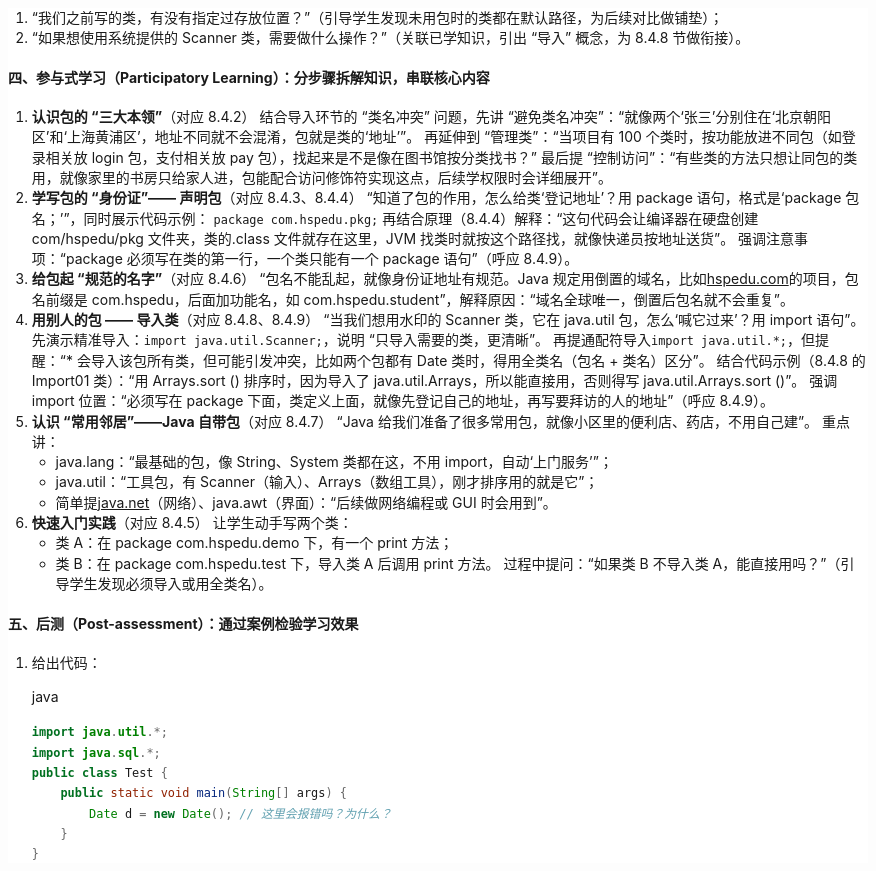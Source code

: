1. “我们之前写的类，有没有指定过存放位置？”（引导学生发现未用包时的类都在默认路径，为后续对比做铺垫）；
2. “如果想使用系统提供的 Scanner 类，需要做什么操作？”（关联已学知识，引出 “导入” 概念，为 8.4.8 节做衔接）。

#### 四、参与式学习（Participatory Learning）：分步骤拆解知识，串联核心内容

1. **认识包的 “三大本领”**（对应 8.4.2）
   结合导入环节的 “类名冲突” 问题，先讲 “避免类名冲突”：“就像两个‘张三’分别住在‘北京朝阳区’和‘上海黄浦区’，地址不同就不会混淆，包就是类的‘地址’”。
   再延伸到 “管理类”：“当项目有 100 个类时，按功能放进不同包（如登录相关放 login 包，支付相关放 pay 包），找起来是不是像在图书馆按分类找书？”
   最后提 “控制访问”：“有些类的方法只想让同包的类用，就像家里的书房只给家人进，包能配合访问修饰符实现这点，后续学权限时会详细展开”。
2. **学写包的 “身份证”—— 声明包**（对应 8.4.3、8.4.4）
   “知道了包的作用，怎么给类‘登记地址’？用 package 语句，格式是‘package 包名；’”，同时展示代码示例：
   `package com.hspedu.pkg;`
   再结合原理（8.4.4）解释：“这句代码会让编译器在硬盘创建 com/hspedu/pkg 文件夹，类的.class 文件就存在这里，JVM 找类时就按这个路径找，就像快递员按地址送货”。
   强调注意事项：“package 必须写在类的第一行，一个类只能有一个 package 语句”（呼应 8.4.9）。
3. **给包起 “规范的名字”**（对应 8.4.6）
   “包名不能乱起，就像身份证地址有规范。Java 规定用倒置的域名，比如[hspedu.com](https://hspedu.com/)的项目，包名前缀是 com.hspedu，后面加功能名，如 com.hspedu.student”，解释原因：“域名全球唯一，倒置后包名就不会重复”。
4. **用别人的包 —— 导入类**（对应 8.4.8、8.4.9）
   “当我们想用水印的 Scanner 类，它在 java.util 包，怎么‘喊它过来’？用 import 语句”。
   先演示精准导入：`import java.util.Scanner;`，说明 “只导入需要的类，更清晰”。
   再提通配符导入`import java.util.*;`，但提醒：“* 会导入该包所有类，但可能引发冲突，比如两个包都有 Date 类时，得用全类名（包名 + 类名）区分”。
   结合代码示例（8.4.8 的 Import01 类）：“用 Arrays.sort () 排序时，因为导入了 java.util.Arrays，所以能直接用，否则得写 java.util.Arrays.sort ()”。
   强调 import 位置：“必须写在 package 下面，类定义上面，就像先登记自己的地址，再写要拜访的人的地址”（呼应 8.4.9）。
5. **认识 “常用邻居”——Java 自带包**（对应 8.4.7）
   “Java 给我们准备了很多常用包，就像小区里的便利店、药店，不用自己建”。
   重点讲：
   - java.lang：“最基础的包，像 String、System 类都在这，不用 import，自动‘上门服务’”；
   - java.util：“工具包，有 Scanner（输入）、Arrays（数组工具），刚才排序用的就是它”；
   - 简单提[java.net](https://java.net/)（网络）、java.awt（界面）：“后续做网络编程或 GUI 时会用到”。
6. **快速入门实践**（对应 8.4.5）
   让学生动手写两个类：
   - 类 A：在 package com.hspedu.demo 下，有一个 print 方法；
   - 类 B：在 package com.hspedu.test 下，导入类 A 后调用 print 方法。
     过程中提问：“如果类 B 不导入类 A，能直接用吗？”（引导学生发现必须导入或用全类名）。

#### 五、后测（Post-assessment）：通过案例检验学习效果

1. 给出代码：

   java

   

   

   

   ```java
   import java.util.*;
   import java.sql.*;
   public class Test {
       public static void main(String[] args) {
           Date d = new Date(); // 这里会报错吗？为什么？
       }
   }
   ```
